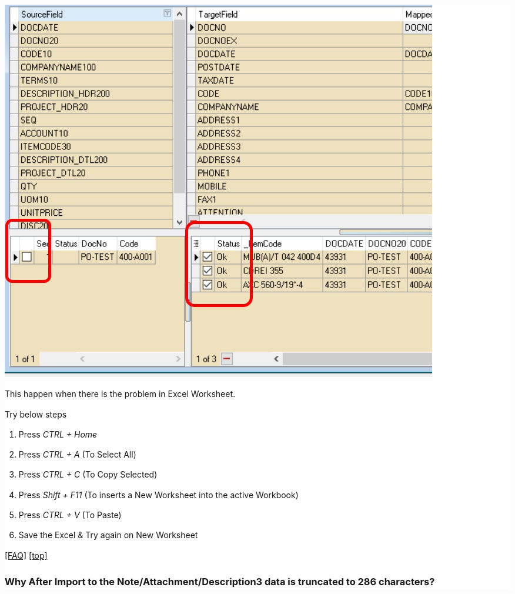 ![52](../../static/img/miscellaneous/XLS-MDB/faq-header.png)

This happen when there is the problem in Excel Worksheet.

Try below steps

1. Press *CTRL + Home*

2. Press *CTRL + A* (To Select All)

3. Press *CTRL + C* (To Copy Selected)

4. Press *Shift + F11* (To inserts a New Worksheet into the active Workbook)

5. Press *CTRL + V* (To Paste)

6. Save the Excel & Try again on New Worksheet

[[FAQ]](#faq) [[top]](#requirement)

### Why After Import to the Note/Attachment/Description3 data is truncated to 286 characters?
